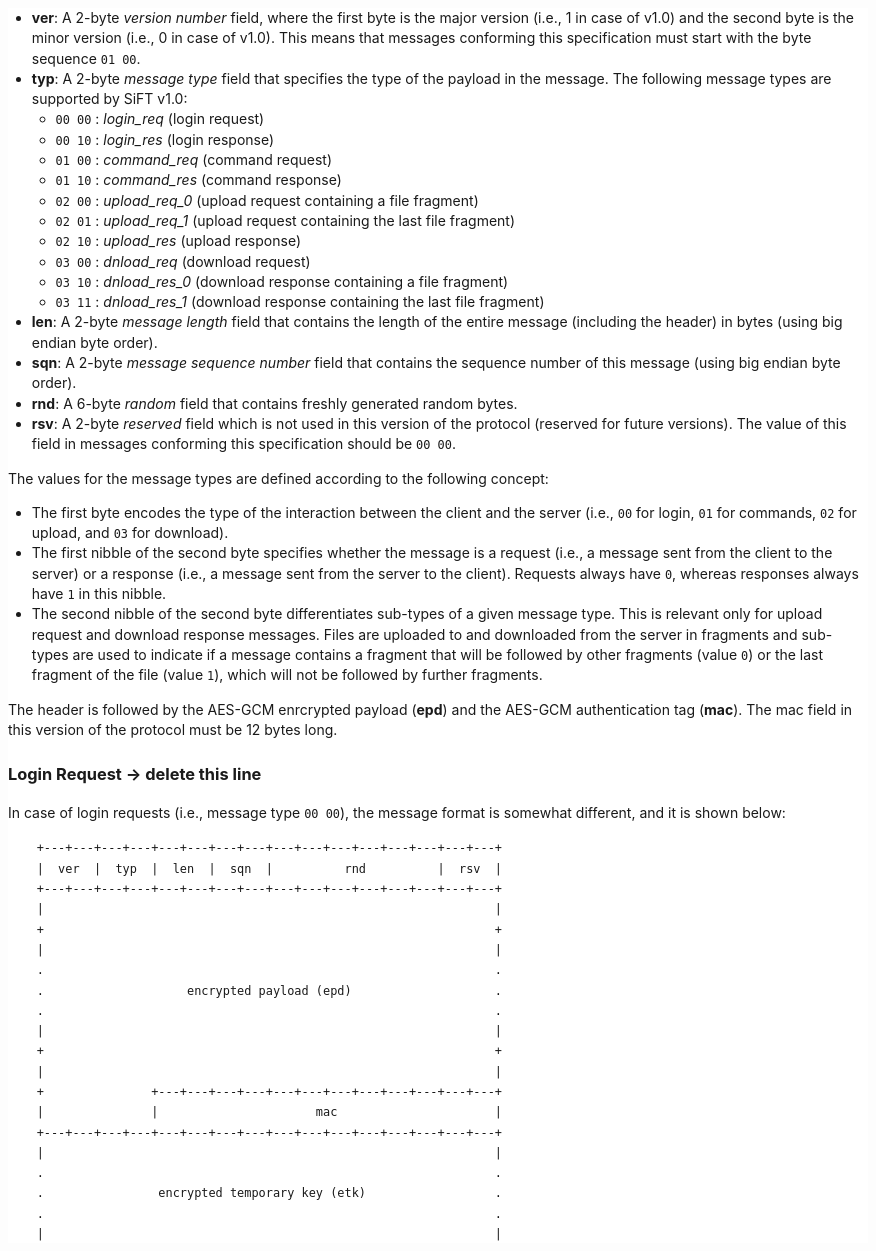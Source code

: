 - __ver__: A 2-byte _version number_ field, where the first byte is the major version (i.e., 1 in case of v1.0) and the second byte is the minor version (i.e., 0 in case of v1.0). This means that messages conforming this specification must start with the byte sequence `01 00`.
- __typ__: A 2-byte _message type_ field that specifies the type of the payload in the message. The following message types are supported by SiFT v1.0:
	- `00 00` : _login_req_ (login request)
	- `00 10` : _login_res_ (login response)
	- `01 00` : _command_req_ (command request)
	- `01 10` : _command_res_ (command response)
	- `02 00` : _upload_req_0_ (upload request containing a file fragment)
	- `02 01` : _upload_req_1_ (upload request containing the last file fragment)
	- `02 10` : _upload_res_ (upload response)
	- `03 00` : _dnload_req_ (download request)
	- `03 10` : _dnload_res_0_ (download response containing a file fragment)
	- `03 11` : _dnload_res_1_ (download response containing the last file fragment)
- __len__: A 2-byte _message length_ field that contains the length of the entire message (including the header) in bytes (using big endian byte order).
- __sqn__: A 2-byte _message sequence number_ field that contains the sequence number of this message (using big endian byte order).
- __rnd__: A 6-byte _random_ field that contains freshly generated random bytes.
- __rsv__: A 2-byte _reserved_ field which is not used in this version of the protocol (reserved for future versions). The value of this field in messages conforming this specification should be `00 00`.

The values for the message types are defined according to the following concept:
- The first byte encodes the type of the interaction between the client and the server (i.e., `00` for login, `01` for commands, `02` for upload, and `03` for download).
- The first nibble of the second byte specifies whether the message is a request (i.e., a message sent from the client to the server) or a response (i.e., a message sent from the server to the client). Requests always have `0`, whereas responses always have `1` in this nibble.
- The second nibble of the second byte differentiates sub-types of a given message type. This is relevant only for upload request and  download response messages. Files are uploaded to and downloaded from the server in fragments and sub-types are used to indicate if a message contains a fragment that will be followed by other fragments (value `0`) or the last fragment of the file (value `1`), which will not be followed by further fragments. 

The header is followed by the AES-GCM enrcrypted payload (__epd__) and the AES-GCM authentication tag (__mac__). The mac field in this version of the protocol must be 12 bytes long. 


### Login Request -> delete this line 
In case of login requests (i.e., message type `00 00`), the message format is somewhat different, and it is shown below:

```
	+---+---+---+---+---+---+---+---+---+---+---+---+---+---+---+---+
	|  ver  |  typ  |  len  |  sqn  |          rnd          |  rsv  |
	+---+---+---+---+---+---+---+---+---+---+---+---+---+---+---+---+
	|                                                               |
	+                                                               +
	|                                                               |
	.                                                               .
	.                    encrypted payload (epd)                    .
	.                                                               .
	|                                                               |
	+                                                               +
	|                                                               |
	+               +---+---+---+---+---+---+---+---+---+---+---+---+
	|               |                      mac                      |
	+---+---+---+---+---+---+---+---+---+---+---+---+---+---+---+---+
	|                                                               |
	.                                                               .
	.                encrypted temporary key (etk)                  .
	.                                                               .
	|                                                               |
```